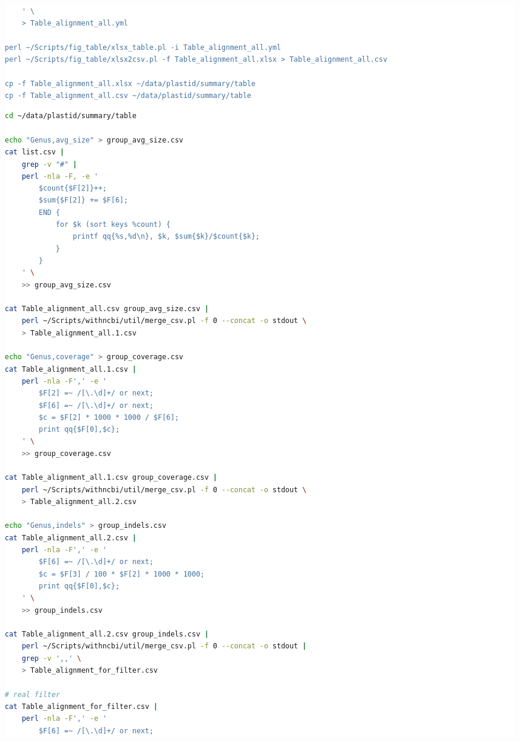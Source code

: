 ```bash
    ' \
    > Table_alignment_all.yml

perl ~/Scripts/fig_table/xlsx_table.pl -i Table_alignment_all.yml
perl ~/Scripts/fig_table/xlsx2csv.pl -f Table_alignment_all.xlsx > Table_alignment_all.csv

cp -f Table_alignment_all.xlsx ~/data/plastid/summary/table
cp -f Table_alignment_all.csv ~/data/plastid/summary/table

```

```bash
cd ~/data/plastid/summary/table

echo "Genus,avg_size" > group_avg_size.csv
cat list.csv |
    grep -v "#" |
    perl -nla -F, -e '
        $count{$F[2]}++;
        $sum{$F[2]} += $F[6];
        END {
            for $k (sort keys %count) {
                printf qq{%s,%d\n}, $k, $sum{$k}/$count{$k};
            }
        }
    ' \
    >> group_avg_size.csv

cat Table_alignment_all.csv group_avg_size.csv |
    perl ~/Scripts/withncbi/util/merge_csv.pl -f 0 --concat -o stdout \
    > Table_alignment_all.1.csv

echo "Genus,coverage" > group_coverage.csv
cat Table_alignment_all.1.csv |
    perl -nla -F',' -e '
        $F[2] =~ /[\.\d]+/ or next;
        $F[6] =~ /[\.\d]+/ or next;
        $c = $F[2] * 1000 * 1000 / $F[6];
        print qq{$F[0],$c};
    ' \
    >> group_coverage.csv

cat Table_alignment_all.1.csv group_coverage.csv |
    perl ~/Scripts/withncbi/util/merge_csv.pl -f 0 --concat -o stdout \
    > Table_alignment_all.2.csv

echo "Genus,indels" > group_indels.csv
cat Table_alignment_all.2.csv |
    perl -nla -F',' -e '
        $F[6] =~ /[\.\d]+/ or next;
        $c = $F[3] / 100 * $F[2] * 1000 * 1000;
        print qq{$F[0],$c};
    ' \
    >> group_indels.csv

cat Table_alignment_all.2.csv group_indels.csv |
    perl ~/Scripts/withncbi/util/merge_csv.pl -f 0 --concat -o stdout |
    grep -v ',,' \
    > Table_alignment_for_filter.csv

# real filter
cat Table_alignment_for_filter.csv |
    perl -nla -F',' -e '
        $F[6] =~ /[\.\d]+/ or next;
```

[TOC levels=1-3]: # ""